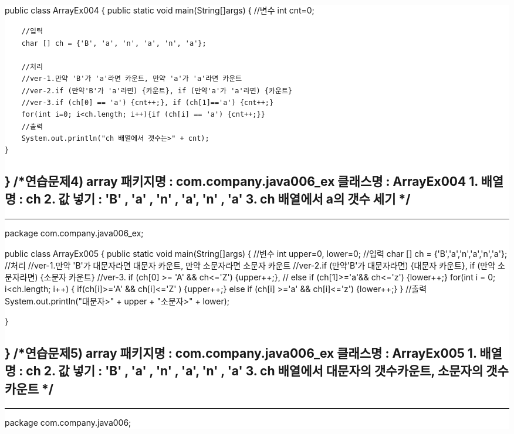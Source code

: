 public class ArrayEx004 {
	public static void main(String[]args) {
		//변수
		int cnt=0;

		//입력
		char [] ch = {'B', 'a', 'n', 'a', 'n', 'a'};
		
		//처리
		//ver-1.만약 'B'가 'a'라면 카운트, 만약 'a'가 'a'라면 카운트
		//ver-2.if (만약'B'가 'a'라면) {카운트}, if (만약'a'가 'a'라면) {카운트}
		//ver-3.if (ch[0] == 'a') {cnt++;}, if (ch[1]=='a') {cnt++;}
		for(int i=0; i<ch.length; i++){if (ch[i] == 'a') {cnt++;}}
		//출력
		System.out.println("ch 배열에서 갯수는>" + cnt);
	}

}
/*연습문제4)  array
패키지명 : com.company.java006_ex
클래스명 :  ArrayEx004
    1. 배열명 : ch
    2. 값 넣기 : 'B' , 'a' , 'n' , 'a', 'n' , 'a'
    3. ch 배열에서 a의 갯수 세기
*/
---
---
package com.company.java006_ex;

public class ArrayEx005 {
	public static void main(String[]args) {
		//변수
		int upper=0, lower=0;
		//입력
		char [] ch = {'B','a','n','a','n','a'};
		//처리
		//ver-1.만약 'B'가 대문자라면 대문자 카운트, 만약 소문자라면 소문자 카운트
		//ver-2.if (만약'B'가 대문자라면) {대문자 카운트}, if (만약 소문자라면) {소문자 카운트}
		//ver-3. if (ch[0] >= 'A' && ch<='Z') {upper++;}, 
		//	else if (ch[1]>='a'&& ch<='z') {lower++;}
		for(int i = 0; i<ch.length; i++)
		{    if(ch[i]>='A' && ch[i]<='Z' ) {upper++;}
		else if (ch[i] >='a' && ch[i]<='z') {lower++;} }
		//출력
		System.out.println("대문자>" + upper + "소문자>" + lower);

	}

}
/*연습문제5)  array
패키지명 : com.company.java006_ex
클래스명 :  ArrayEx005
    1. 배열명 : ch
    2. 값 넣기 : 'B' , 'a' , 'n' , 'a', 'n' , 'a'
    3. ch 배열에서 대문자의 갯수카운트, 소문자의 갯수 카운트
*/
---
---
package com.company.java006;
